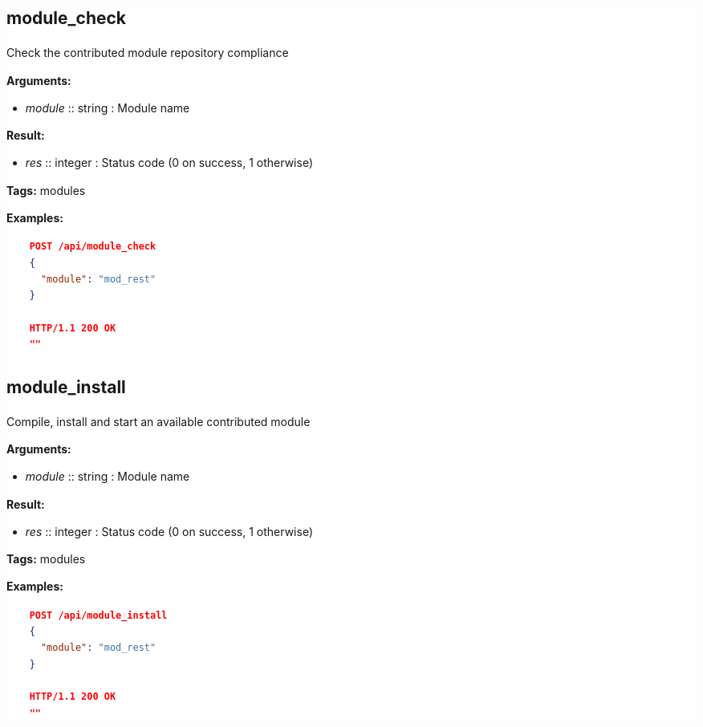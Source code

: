 


## module_check


Check the contributed module repository compliance

__Arguments:__

- *module* :: string : Module name

__Result:__

- *res* :: integer : Status code (0 on success, 1 otherwise)

__Tags:__
modules 

__Examples:__


~~~ json
    POST /api/module_check
    {
      "module": "mod_rest"
    }
    
    HTTP/1.1 200 OK
    ""
~~~




## module_install


Compile, install and start an available contributed module

__Arguments:__

- *module* :: string : Module name

__Result:__

- *res* :: integer : Status code (0 on success, 1 otherwise)

__Tags:__
modules 

__Examples:__


~~~ json
    POST /api/module_install
    {
      "module": "mod_rest"
    }
    
    HTTP/1.1 200 OK
    ""
~~~

